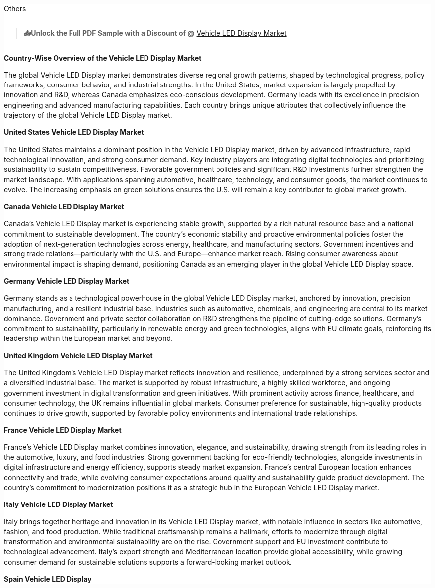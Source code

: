 Others</li></ul></p><hr /><blockquote><p><strong>📥Unlock the Full PDF Sample with a Discount of @</strong> <a href="https://www.marketresearchintellect.com/ask-for-discount/?rid=909755&amp;utm_source=Github-April&amp;utm_medium=019">Vehicle LED Display Market</a></p></blockquote><hr /><p class="" data-start="217" data-end="261"><strong data-start="217" data-end="261">Country-Wise Overview of the Vehicle LED Display Market</strong></p><p class="" data-start="263" data-end="774">The global Vehicle LED Display market demonstrates diverse regional growth patterns, shaped by technological progress, policy frameworks, consumer behavior, and industrial strengths. In the United States, market expansion is largely propelled by innovation and R&amp;D, whereas Canada emphasizes eco-conscious development. Germany leads with its excellence in precision engineering and advanced manufacturing capabilities. Each country brings unique attributes that collectively influence the trajectory of the global Vehicle LED Display market.</p><p class="" data-start="776" data-end="1421"><strong data-start="776" data-end="805">United States Vehicle LED Display Market</strong></p><p class="" data-start="776" data-end="1421">The United States maintains a dominant position in the Vehicle LED Display market, driven by advanced infrastructure, rapid technological innovation, and strong consumer demand. Key industry players are integrating digital technologies and prioritizing sustainability to sustain competitiveness. Favorable government policies and significant R&amp;D investments further strengthen the market landscape. With applications spanning automotive, healthcare, technology, and consumer goods, the market continues to evolve. The increasing emphasis on green solutions ensures the U.S. will remain a key contributor to global market growth.</p><p class="" data-start="1423" data-end="2019"><strong data-start="1423" data-end="1445">Canada Vehicle LED Display Market</strong></p><p class="" data-start="1423" data-end="2019">Canada&rsquo;s Vehicle LED Display market is experiencing stable growth, supported by a rich natural resource base and a national commitment to sustainable development. The country&rsquo;s economic stability and proactive environmental policies foster the adoption of next-generation technologies across energy, healthcare, and manufacturing sectors. Government incentives and strong trade relations&mdash;particularly with the U.S. and Europe&mdash;enhance market reach. Rising consumer awareness about environmental impact is shaping demand, positioning Canada as an emerging player in the global Vehicle LED Display space.</p><p class="" data-start="2021" data-end="2591"><strong data-start="2021" data-end="2044">Germany Vehicle LED Display Market</strong></p><p class="" data-start="2021" data-end="2591">Germany stands as a technological powerhouse in the global Vehicle LED Display market, anchored by innovation, precision manufacturing, and a resilient industrial base. Industries such as automotive, chemicals, and engineering are central to its market dominance. Government and private sector collaboration on R&amp;D strengthens the pipeline of cutting-edge solutions. Germany&rsquo;s commitment to sustainability, particularly in renewable energy and green technologies, aligns with EU climate goals, reinforcing its leadership within the European market and beyond.</p><p class="" data-start="2593" data-end="3221"><strong data-start="2593" data-end="2623">United Kingdom Vehicle LED Display Market</strong></p><p class="" data-start="2593" data-end="3221">The United Kingdom&rsquo;s Vehicle LED Display market reflects innovation and resilience, underpinned by a strong services sector and a diversified industrial base. The market is supported by robust infrastructure, a highly skilled workforce, and ongoing government investment in digital transformation and green initiatives. With prominent activity across finance, healthcare, and consumer technology, the UK remains influential in global markets. Consumer preference for sustainable, high-quality products continues to drive growth, supported by favorable policy environments and international trade relationships.</p><p class="" data-start="3223" data-end="3838"><strong data-start="3223" data-end="3245">France Vehicle LED Display Market</strong></p><p class="" data-start="3223" data-end="3838">France&rsquo;s Vehicle LED Display market combines innovation, elegance, and sustainability, drawing strength from its leading roles in the automotive, luxury, and food industries. Strong government backing for eco-friendly technologies, alongside investments in digital infrastructure and energy efficiency, supports steady market expansion. France&rsquo;s central European location enhances connectivity and trade, while evolving consumer expectations around quality and sustainability guide product development. The country&rsquo;s commitment to modernization positions it as a strategic hub in the European Vehicle LED Display market.</p><p class="" data-start="3840" data-end="4422"><strong data-start="3840" data-end="3861">Italy Vehicle LED Display Market</strong></p><p class="" data-start="3840" data-end="4422">Italy brings together heritage and innovation in its Vehicle LED Display market, with notable influence in sectors like automotive, fashion, and food production. While traditional craftsmanship remains a hallmark, efforts to modernize through digital transformation and environmental sustainability are on the rise. Government support and EU investment contribute to technological advancement. Italy&rsquo;s export strength and Mediterranean location provide global accessibility, while growing consumer demand for sustainable solutions supports a forward-looking market outlook.</p><p class="" data-start="4424" data-end="4975"><strong data-start="4424" data-end="4445">Spain Vehicle LED Display